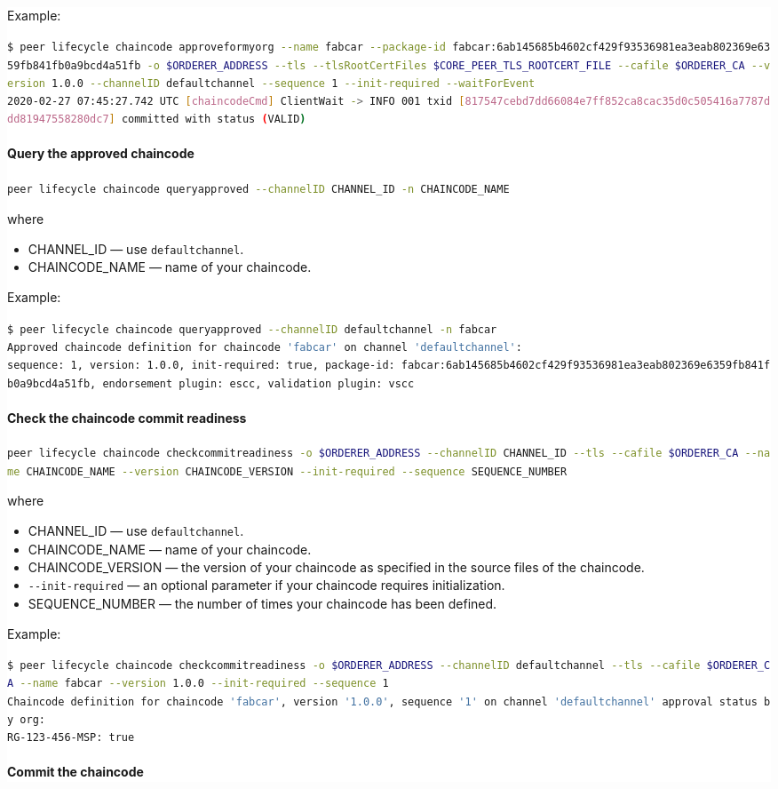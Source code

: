 Example:

``` sh
$ peer lifecycle chaincode approveformyorg --name fabcar --package-id fabcar:6ab145685b4602cf429f93536981ea3eab802369e6359fb841fb0a9bcd4a51fb -o $ORDERER_ADDRESS --tls --tlsRootCertFiles $CORE_PEER_TLS_ROOTCERT_FILE --cafile $ORDERER_CA --version 1.0.0 --channelID defaultchannel --sequence 1 --init-required --waitForEvent
2020-02-27 07:45:27.742 UTC [chaincodeCmd] ClientWait -> INFO 001 txid [817547cebd7dd66084e7ff852ca8cac35d0c505416a7787ddd81947558280dc7] committed with status (VALID)
```

#### Query the approved chaincode

``` sh
peer lifecycle chaincode queryapproved --channelID CHANNEL_ID -n CHAINCODE_NAME
```

where

* CHANNEL_ID — use `defaultchannel`.
* CHAINCODE_NAME — name of your chaincode.

Example:

``` sh
$ peer lifecycle chaincode queryapproved --channelID defaultchannel -n fabcar
Approved chaincode definition for chaincode 'fabcar' on channel 'defaultchannel':
sequence: 1, version: 1.0.0, init-required: true, package-id: fabcar:6ab145685b4602cf429f93536981ea3eab802369e6359fb841fb0a9bcd4a51fb, endorsement plugin: escc, validation plugin: vscc
```

#### Check the chaincode commit readiness

``` sh
peer lifecycle chaincode checkcommitreadiness -o $ORDERER_ADDRESS --channelID CHANNEL_ID --tls --cafile $ORDERER_CA --name CHAINCODE_NAME --version CHAINCODE_VERSION --init-required --sequence SEQUENCE_NUMBER
```

where

* CHANNEL_ID — use `defaultchannel`.
* CHAINCODE_NAME — name of your chaincode.
* CHAINCODE_VERSION — the version of your chaincode as specified in the source files of the chaincode.
* `--init-required` — an optional parameter if your chaincode requires initialization.
* SEQUENCE_NUMBER — the number of times your chaincode has been defined.

Example:

``` sh
$ peer lifecycle chaincode checkcommitreadiness -o $ORDERER_ADDRESS --channelID defaultchannel --tls --cafile $ORDERER_CA --name fabcar --version 1.0.0 --init-required --sequence 1
Chaincode definition for chaincode 'fabcar', version '1.0.0', sequence '1' on channel 'defaultchannel' approval status by org:
RG-123-456-MSP: true
```

#### Commit the chaincode
